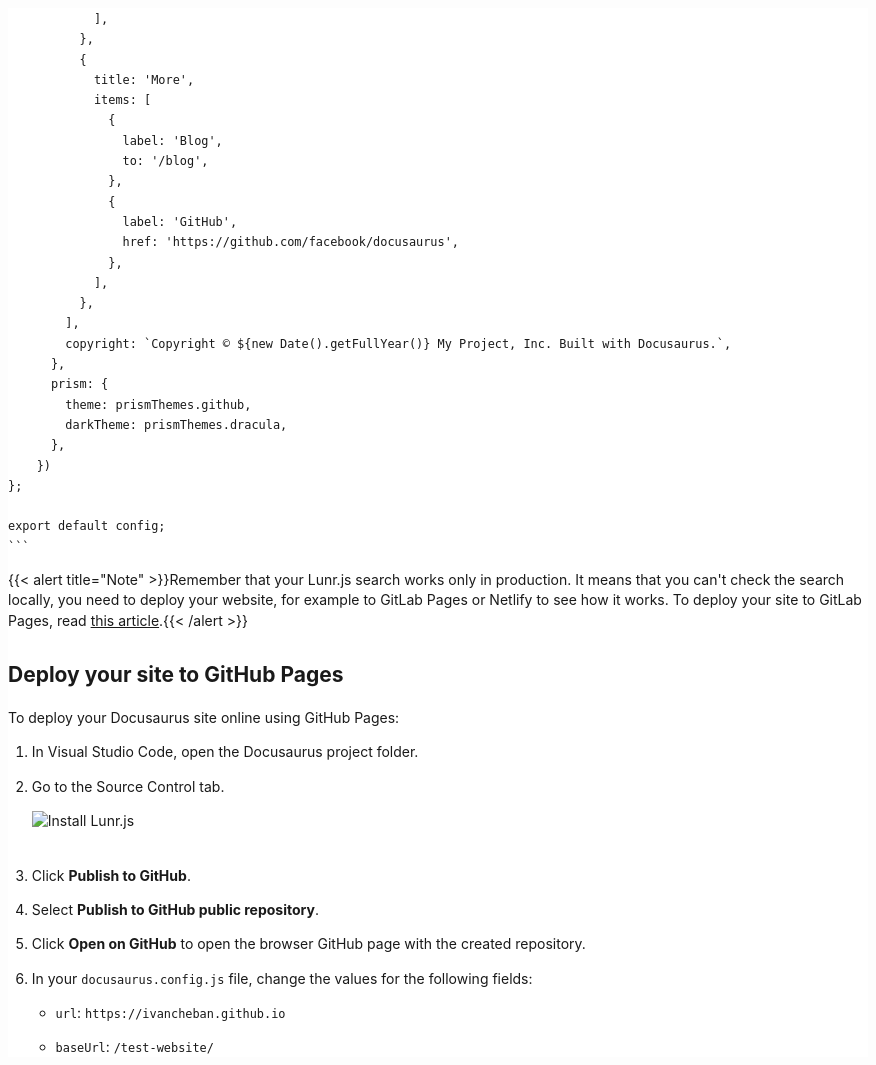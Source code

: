                 ],
              },
              {
                title: 'More',
                items: [
                  {
                    label: 'Blog',
                    to: '/blog',
                  },
                  {
                    label: 'GitHub',
                    href: 'https://github.com/facebook/docusaurus',
                  },
                ],
              },
            ],
            copyright: `Copyright © ${new Date().getFullYear()} My Project, Inc. Built with Docusaurus.`,
          },
          prism: {
            theme: prismThemes.github,
            darkTheme: prismThemes.dracula,
          },
        })
    };

    export default config;
    ```

{{< alert title="Note" >}}Remember that your Lunr.js search works only in production. It means that you can't check the search locally, you need to deploy your website, for example to GitLab Pages or Netlify to see how it works. To deploy your site to GitLab Pages, read [this article](../docusaurus-gitlab-pages/).{{< /alert >}}

## Deploy your site to GitHub Pages

To deploy your Docusaurus site online using GitHub Pages:

1. In Visual Studio Code, open the Docusaurus project folder.

1. Go to the Source Control tab.

    <img src="../img/source-control-panel.png" alt="Install Lunr.js" width="800"/>
    <br></br>

1. Click **Publish to GitHub**.

1. Select **Publish to GitHub public repository**.

1. Click **Open on GitHub** to open the browser GitHub page with the created repository.

1. In your `docusaurus.config.js` file, change the values for the following fields:

    * `url`: `https://ivancheban.github.io`

    * `baseUrl`: `/test-website/`
